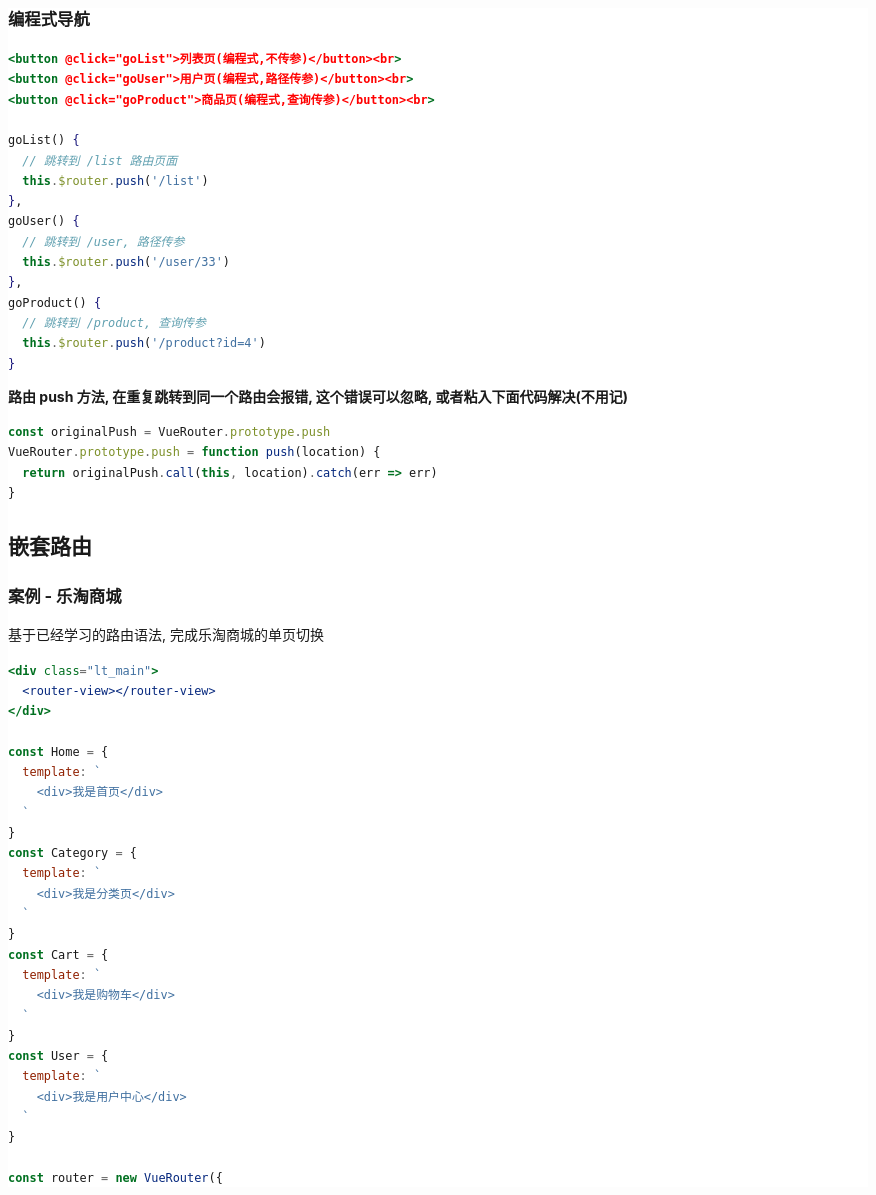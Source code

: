 ### 编程式导航

```jsx
<button @click="goList">列表页(编程式,不传参)</button><br>
<button @click="goUser">用户页(编程式,路径传参)</button><br>
<button @click="goProduct">商品页(编程式,查询传参)</button><br>
  
goList() {
  // 跳转到 /list 路由页面
  this.$router.push('/list')
},
goUser() {
  // 跳转到 /user, 路径传参
  this.$router.push('/user/33')
},
goProduct() {
  // 跳转到 /product, 查询传参
  this.$router.push('/product?id=4')
}
```

**路由 push 方法, 在重复跳转到同一个路由会报错, 这个错误可以忽略, 或者粘入下面代码解决(不用记)**

```jsx
const originalPush = VueRouter.prototype.push
VueRouter.prototype.push = function push(location) {
  return originalPush.call(this, location).catch(err => err)
}
```





## 嵌套路由

### 案例 - 乐淘商城

基于已经学习的路由语法, 完成乐淘商城的单页切换

```jsx
<div class="lt_main">
  <router-view></router-view>
</div>

const Home = {
  template: `
    <div>我是首页</div>
  `
}
const Category = {
  template: `
    <div>我是分类页</div>
  `
}
const Cart = {
  template: `
    <div>我是购物车</div>
  `
}
const User = {
  template: `
    <div>我是用户中心</div>
  `
}

const router = new VueRouter({
```